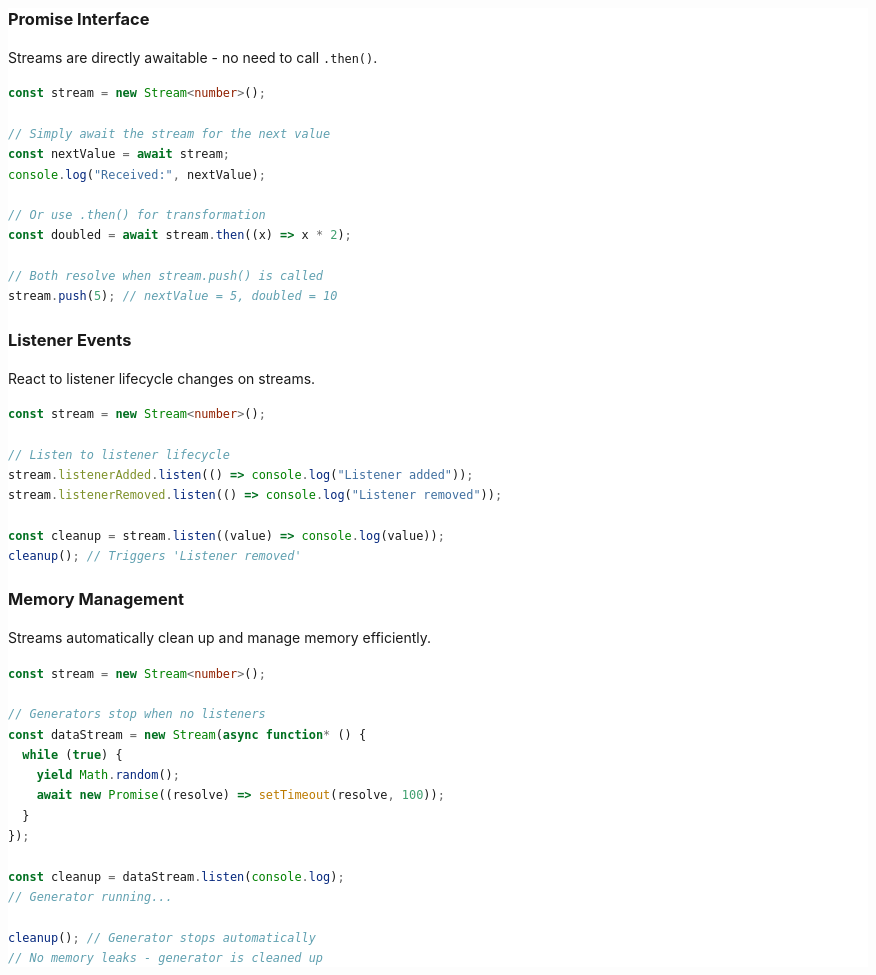 ### Promise Interface

Streams are directly awaitable - no need to call `.then()`.

```typescript
const stream = new Stream<number>();

// Simply await the stream for the next value
const nextValue = await stream;
console.log("Received:", nextValue);

// Or use .then() for transformation
const doubled = await stream.then((x) => x * 2);

// Both resolve when stream.push() is called
stream.push(5); // nextValue = 5, doubled = 10
```

### Listener Events

React to listener lifecycle changes on streams.

```typescript
const stream = new Stream<number>();

// Listen to listener lifecycle
stream.listenerAdded.listen(() => console.log("Listener added"));
stream.listenerRemoved.listen(() => console.log("Listener removed"));

const cleanup = stream.listen((value) => console.log(value));
cleanup(); // Triggers 'Listener removed'
```

### Memory Management

Streams automatically clean up and manage memory efficiently.

```typescript
const stream = new Stream<number>();

// Generators stop when no listeners
const dataStream = new Stream(async function* () {
  while (true) {
    yield Math.random();
    await new Promise((resolve) => setTimeout(resolve, 100));
  }
});

const cleanup = dataStream.listen(console.log);
// Generator running...

cleanup(); // Generator stops automatically
// No memory leaks - generator is cleaned up
```

